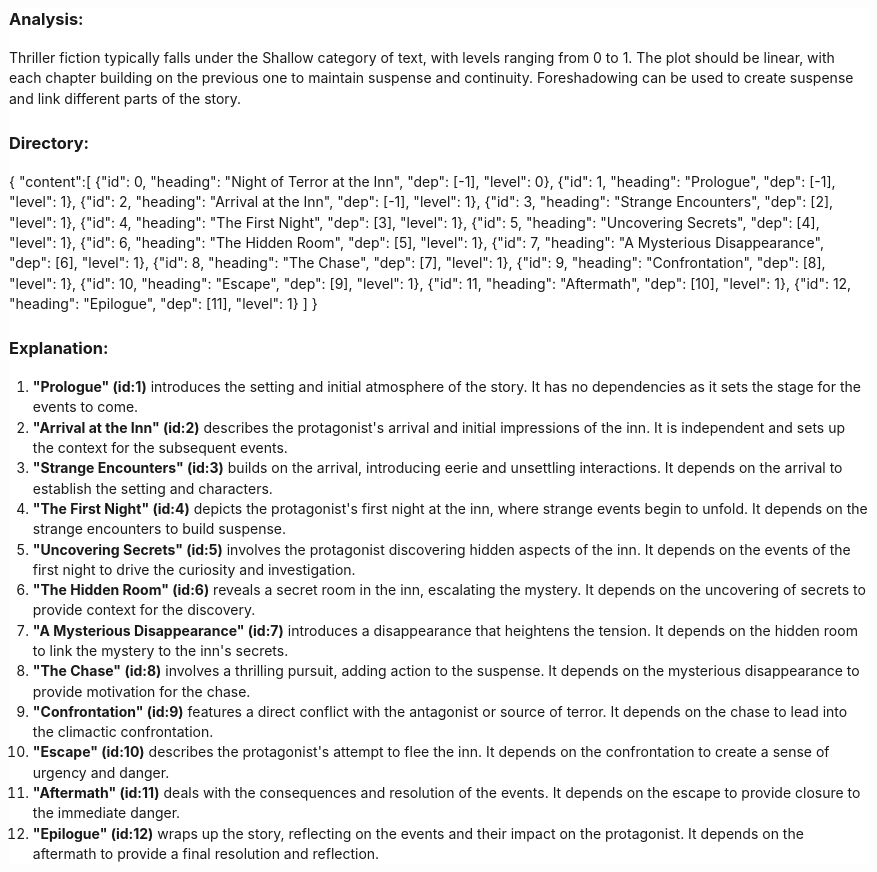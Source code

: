 ### Analysis:
Thriller fiction typically falls under the Shallow category of text, with levels ranging from 0 to 1. The plot should be linear, with each chapter building on the previous one to maintain suspense and continuity. Foreshadowing can be used to create suspense and link different parts of the story.

### Directory:
<JSON>
{
    "content":[
        {"id": 0, "heading": "Night of Terror at the Inn", "dep": [-1], "level": 0},
        {"id": 1, "heading": "Prologue", "dep": [-1], "level": 1},
        {"id": 2, "heading": "Arrival at the Inn", "dep": [-1], "level": 1},
        {"id": 3, "heading": "Strange Encounters", "dep": [2], "level": 1},
        {"id": 4, "heading": "The First Night", "dep": [3], "level": 1},
        {"id": 5, "heading": "Uncovering Secrets", "dep": [4], "level": 1},
        {"id": 6, "heading": "The Hidden Room", "dep": [5], "level": 1},
        {"id": 7, "heading": "A Mysterious Disappearance", "dep": [6], "level": 1},
        {"id": 8, "heading": "The Chase", "dep": [7], "level": 1},
        {"id": 9, "heading": "Confrontation", "dep": [8], "level": 1},
        {"id": 10, "heading": "Escape", "dep": [9], "level": 1},
        {"id": 11, "heading": "Aftermath", "dep": [10], "level": 1},
        {"id": 12, "heading": "Epilogue", "dep": [11], "level": 1}
    ]
}
</JSON>

### Explanation:
1. **"Prologue" (id:1)** introduces the setting and initial atmosphere of the story. It has no dependencies as it sets the stage for the events to come.
2. **"Arrival at the Inn" (id:2)** describes the protagonist's arrival and initial impressions of the inn. It is independent and sets up the context for the subsequent events.
3. **"Strange Encounters" (id:3)** builds on the arrival, introducing eerie and unsettling interactions. It depends on the arrival to establish the setting and characters.
4. **"The First Night" (id:4)** depicts the protagonist's first night at the inn, where strange events begin to unfold. It depends on the strange encounters to build suspense.
5. **"Uncovering Secrets" (id:5)** involves the protagonist discovering hidden aspects of the inn. It depends on the events of the first night to drive the curiosity and investigation.
6. **"The Hidden Room" (id:6)** reveals a secret room in the inn, escalating the mystery. It depends on the uncovering of secrets to provide context for the discovery.
7. **"A Mysterious Disappearance" (id:7)** introduces a disappearance that heightens the tension. It depends on the hidden room to link the mystery to the inn's secrets.
8. **"The Chase" (id:8)** involves a thrilling pursuit, adding action to the suspense. It depends on the mysterious disappearance to provide motivation for the chase.
9. **"Confrontation" (id:9)** features a direct conflict with the antagonist or source of terror. It depends on the chase to lead into the climactic confrontation.
10. **"Escape" (id:10)** describes the protagonist's attempt to flee the inn. It depends on the confrontation to create a sense of urgency and danger.
11. **"Aftermath" (id:11)** deals with the consequences and resolution of the events. It depends on the escape to provide closure to the immediate danger.
12. **"Epilogue" (id:12)** wraps up the story, reflecting on the events and their impact on the protagonist. It depends on the aftermath to provide a final resolution and reflection.
